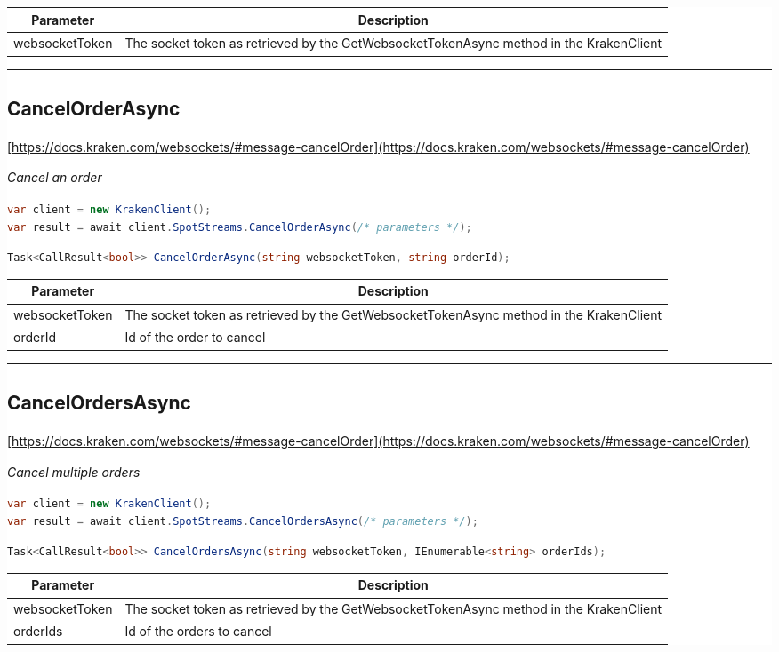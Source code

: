 |Parameter|Description|
|---|---|
|websocketToken|The socket token as retrieved by the GetWebsocketTokenAsync method in the KrakenClient|

</p>

***

## CancelOrderAsync  

[https://docs.kraken.com/websockets/#message-cancelOrder](https://docs.kraken.com/websockets/#message-cancelOrder)  
<p>

*Cancel an order*  

```csharp  
var client = new KrakenClient();  
var result = await client.SpotStreams.CancelOrderAsync(/* parameters */);  
```  

```csharp  
Task<CallResult<bool>> CancelOrderAsync(string websocketToken, string orderId);  
```  

|Parameter|Description|
|---|---|
|websocketToken|The socket token as retrieved by the GetWebsocketTokenAsync method in the KrakenClient|
|orderId|Id of the order to cancel|

</p>

***

## CancelOrdersAsync  

[https://docs.kraken.com/websockets/#message-cancelOrder](https://docs.kraken.com/websockets/#message-cancelOrder)  
<p>

*Cancel multiple orders*  

```csharp  
var client = new KrakenClient();  
var result = await client.SpotStreams.CancelOrdersAsync(/* parameters */);  
```  

```csharp  
Task<CallResult<bool>> CancelOrdersAsync(string websocketToken, IEnumerable<string> orderIds);  
```  

|Parameter|Description|
|---|---|
|websocketToken|The socket token as retrieved by the GetWebsocketTokenAsync method in the KrakenClient|
|orderIds|Id of the orders to cancel|
